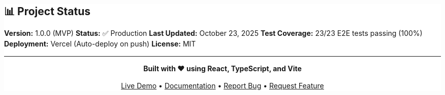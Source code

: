 
## 📊 Project Status

**Version:** 1.0.0 (MVP)
**Status:** ✅ Production
**Last Updated:** October 23, 2025
**Test Coverage:** 23/23 E2E tests passing (100%)
**Deployment:** Vercel (Auto-deploy on push)
**License:** MIT

---

<div align="center">

**Built with ❤️ using React, TypeScript, and Vite**

[Live Demo](https://love-rank-pulse.vercel.app) • [Documentation](docs/) • [Report Bug](https://github.com/wrsmith108/love-rank-pulse/issues) • [Request Feature](https://github.com/wrsmith108/love-rank-pulse/issues)

</div>
